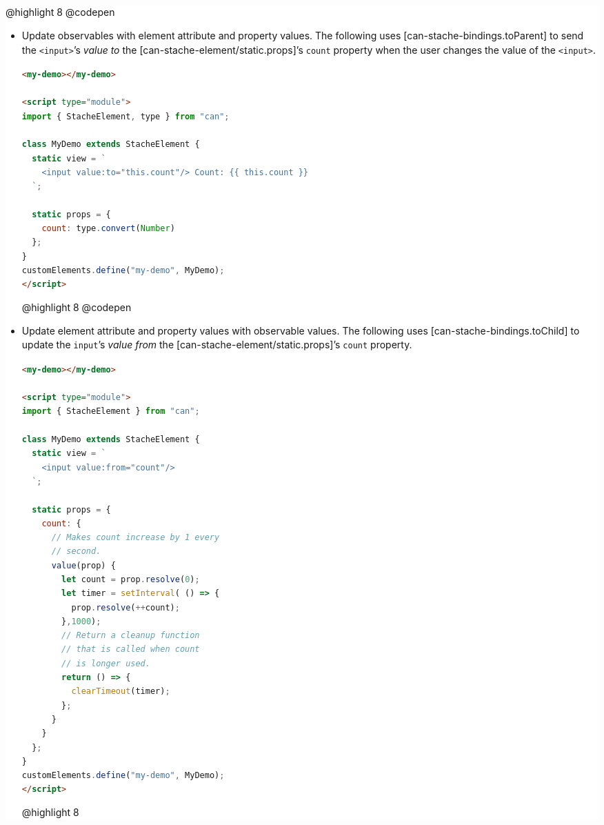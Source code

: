   @highlight 8
  @codepen

- Update observables with element attribute and property values.  The following uses [can-stache-bindings.toParent]
  to send the `<input>`’s _value to_ the [can-stache-element/static.props]’s `count` property when the user changes the value of the `<input>`.
  ```html
  <my-demo></my-demo>

  <script type="module">
  import { StacheElement, type } from "can";

  class MyDemo extends StacheElement {
    static view = `
      <input value:to="this.count"/> Count: {{ this.count }}
    `;

    static props = {
      count: type.convert(Number)
    };
  }
  customElements.define("my-demo", MyDemo);
  </script>
  ```
  @highlight 8
  @codepen


- Update element attribute and property values with observable values.  The following uses [can-stache-bindings.toChild]
  to update the `input`’s _value from_  the [can-stache-element/static.props]’s `count` property.
  ```html
  <my-demo></my-demo>

  <script type="module">
  import { StacheElement } from "can";

  class MyDemo extends StacheElement {
    static view = `
      <input value:from="count"/>
    `;

    static props = {
      count: {
        // Makes count increase by 1 every
        // second.
        value(prop) {
          let count = prop.resolve(0);
          let timer = setInterval( () => {
            prop.resolve(++count);
          },1000);
          // Return a cleanup function
          // that is called when count
          // is longer used.
          return () => {
            clearTimeout(timer);
          };
        }
      }
    };
  }
  customElements.define("my-demo", MyDemo);
  </script>
  ```
  @highlight 8